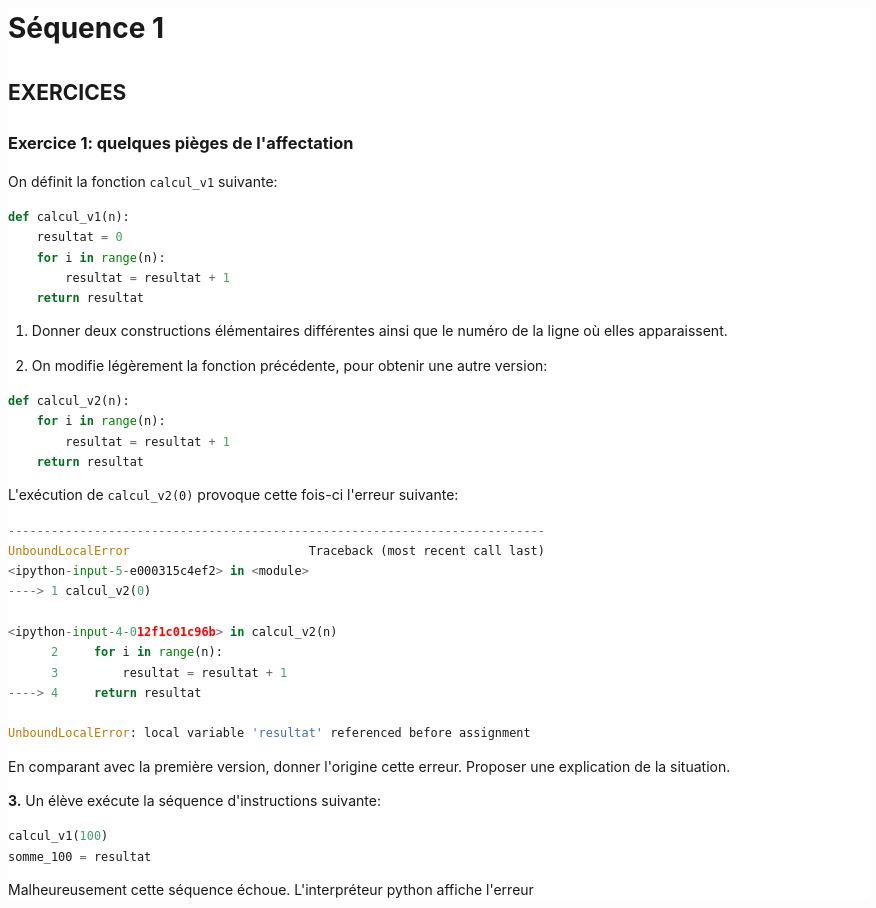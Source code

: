 Séquence 1
==========


## EXERCICES

### Exercice 1: quelques pièges de l'affectation

On définit la fonction `calcul_v1` suivante: 


```python
def calcul_v1(n):
    resultat = 0
    for i in range(n):
        resultat = resultat + 1
    return resultat
```

1. Donner deux constructions élémentaires différentes ainsi que le numéro de la ligne où elles apparaissent.

2. On modifie légèrement la fonction précédente, pour obtenir une autre version:  

```python
def calcul_v2(n):
    for i in range(n):
        resultat = resultat + 1
    return resultat
```

L'exécution de `calcul_v2(0)` provoque cette fois-ci l'erreur suivante:  

```python
---------------------------------------------------------------------------
UnboundLocalError                         Traceback (most recent call last)
<ipython-input-5-e000315c4ef2> in <module>
----> 1 calcul_v2(0)

<ipython-input-4-012f1c01c96b> in calcul_v2(n)
      2     for i in range(n):
      3         resultat = resultat + 1
----> 4     return resultat

UnboundLocalError: local variable 'resultat' referenced before assignment
```

En comparant avec la première version, donner l'origine cette erreur. Proposer une explication de la situation.

**3.** Un élève exécute la séquence d'instructions suivante:  

```python
calcul_v1(100)
somme_100 = resultat
```

Malheureusement cette séquence échoue. L'interpréteur python affiche l'erreur
